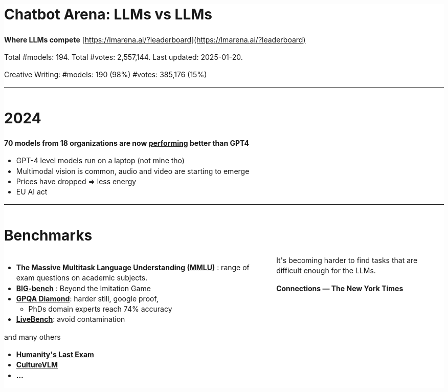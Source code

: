 # Chatbot Arena: LLMs vs LLMs

**Where LLMs compete** [https://lmarena.ai/?leaderboard](https://lmarena.ai/?leaderboard)

<div class="note">
Total #models: 194. Total #votes: 2,557,144. Last updated: 2025-01-20.

Creative Writing: #models: 190 (98%) #votes: 385,176 (15%)
</div>

---

# 2024

**70 models from 18 organizations are now [performing](https://lmarena.ai/?leaderboard) better than GPT4**

- GPT-4 level models run on a laptop (not mine tho)
- Multimodal vision is common, audio and video are starting to emerge
- Prices have dropped => less energy
- EU AI act

---

# Benchmarks

<div class="columns">

<div>

- **The Massive Multitask Language Understanding ([MMLU](https://arxiv.org/abs/2009.03300))** : range of exam questions on academic subjects.
- **[BIG-bench](https://github.com/google/BIG-bench)** : Beyond the Imitation Game
- **[GPQA Diamond](https://arxiv.org/abs/2311.12022)**: harder still, google proof,
  - PhDs domain experts reach 74% accuracy
- **[LiveBench](https://livebench.ai/)**: avoid contamination

and many others
- **[Humanity's Last Exam](https://humanityslastexam.ai/)**
- **[CultureVLM](https://culturevm.ai/)**
- **…**

</div>

<div>

<div class="highlight large">
It's becoming harder to find tasks that are difficult enough for the LLMs.
</div>

**Connections — The New York Times**

</div>

